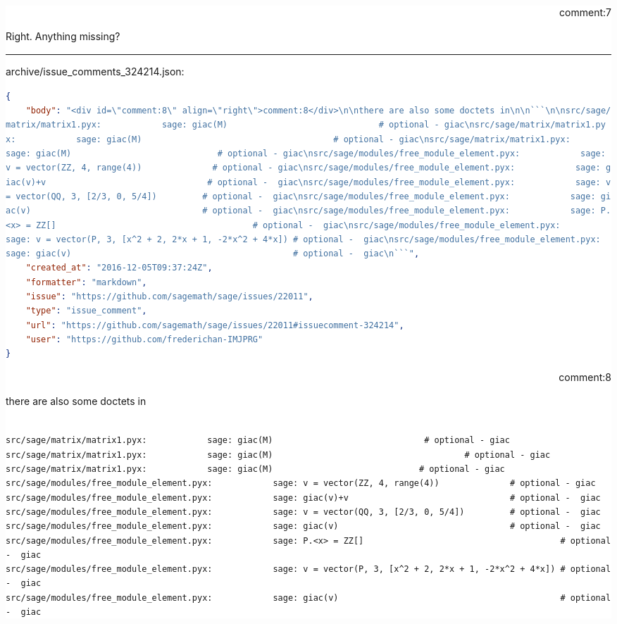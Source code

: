 <div id="comment:7" align="right">comment:7</div>

Right. Anything missing?



---

archive/issue_comments_324214.json:
```json
{
    "body": "<div id=\"comment:8\" align=\"right\">comment:8</div>\n\nthere are also some doctets in\n\n```\n\nsrc/sage/matrix/matrix1.pyx:            sage: giac(M)                              # optional - giac\nsrc/sage/matrix/matrix1.pyx:            sage: giac(M)                                      # optional - giac\nsrc/sage/matrix/matrix1.pyx:            sage: giac(M)                             # optional - giac\nsrc/sage/modules/free_module_element.pyx:            sage: v = vector(ZZ, 4, range(4))              # optional - giac\nsrc/sage/modules/free_module_element.pyx:            sage: giac(v)+v                                # optional -  giac\nsrc/sage/modules/free_module_element.pyx:            sage: v = vector(QQ, 3, [2/3, 0, 5/4])         # optional -  giac\nsrc/sage/modules/free_module_element.pyx:            sage: giac(v)                                  # optional -  giac\nsrc/sage/modules/free_module_element.pyx:            sage: P.<x> = ZZ[]                                       # optional -  giac\nsrc/sage/modules/free_module_element.pyx:            sage: v = vector(P, 3, [x^2 + 2, 2*x + 1, -2*x^2 + 4*x]) # optional -  giac\nsrc/sage/modules/free_module_element.pyx:            sage: giac(v)                                            # optional -  giac\n```",
    "created_at": "2016-12-05T09:37:24Z",
    "formatter": "markdown",
    "issue": "https://github.com/sagemath/sage/issues/22011",
    "type": "issue_comment",
    "url": "https://github.com/sagemath/sage/issues/22011#issuecomment-324214",
    "user": "https://github.com/frederichan-IMJPRG"
}
```

<div id="comment:8" align="right">comment:8</div>

there are also some doctets in

```

src/sage/matrix/matrix1.pyx:            sage: giac(M)                              # optional - giac
src/sage/matrix/matrix1.pyx:            sage: giac(M)                                      # optional - giac
src/sage/matrix/matrix1.pyx:            sage: giac(M)                             # optional - giac
src/sage/modules/free_module_element.pyx:            sage: v = vector(ZZ, 4, range(4))              # optional - giac
src/sage/modules/free_module_element.pyx:            sage: giac(v)+v                                # optional -  giac
src/sage/modules/free_module_element.pyx:            sage: v = vector(QQ, 3, [2/3, 0, 5/4])         # optional -  giac
src/sage/modules/free_module_element.pyx:            sage: giac(v)                                  # optional -  giac
src/sage/modules/free_module_element.pyx:            sage: P.<x> = ZZ[]                                       # optional -  giac
src/sage/modules/free_module_element.pyx:            sage: v = vector(P, 3, [x^2 + 2, 2*x + 1, -2*x^2 + 4*x]) # optional -  giac
src/sage/modules/free_module_element.pyx:            sage: giac(v)                                            # optional -  giac
```
